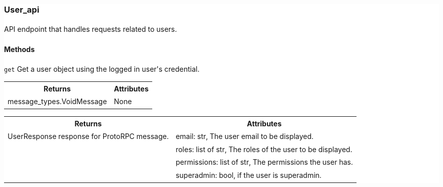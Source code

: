 ### User_api

API endpoint that handles requests related to users.

#### Methods

`get` Get a user object using the logged in user's credential.

<table>
   <tbody>
      <tr>
         <th align="center">Returns</th>
         <th align="center">Attributes</th>
      </tr>
      <tr>
         <td>message_types.VoidMessage</td>
         <td>None</td>
      </tr>
   </tbody>
</table>

<table>
   <tbody>
      <tr>
         <th align="center">Returns</th>
         <th align="center">Attributes</th>
      </tr>
      <tr>
         <td>UserResponse response for ProtoRPC message.</td>
         <td>email: str, The user email to be displayed.</td>
      </tr>
      <tr>
         <td></td>
         <td>roles: list of str, The roles of the user to be displayed.</td>
      <tr>
         <td></td>
         <td>permissions: list of str, The permissions the user has.</td>
      <tr>
         <td></td>
         <td>superadmin: bool, if the user is superadmin.</td>
   </tbody>
</table>

